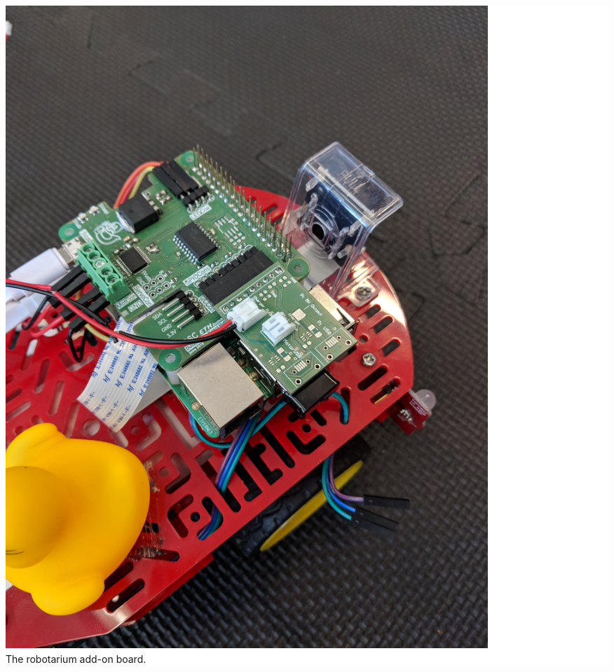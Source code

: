 <img src="images/plugged_addon_board.jpg" style="width: 80%"/>
<figcaption>
The robotarium add-on board.
</figcaption>
</div>
